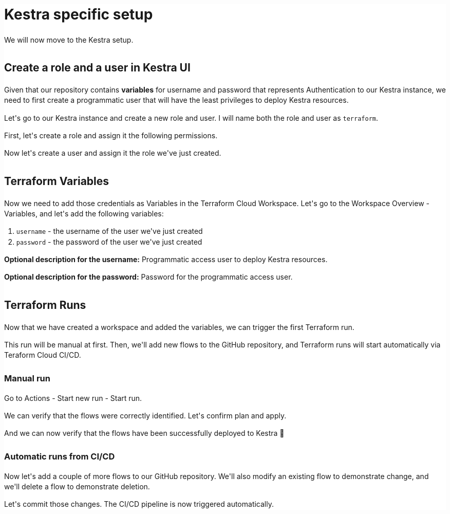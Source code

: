 
# Kestra specific setup

We will now move to the Kestra setup. 

## Create a role and a user in Kestra UI
Given that our repository contains **variables** for username and password that represents Authentication to our Kestra instance, we need to first create a programmatic user that will have the least privileges to deploy Kestra resources.

Let's go to our Kestra instance and create a new role and user. I will name both the role and user as `terraform`.

First, let's create a role and assign it the following permissions.

Now let's create a user and assign it the role we've just created. 

## Terraform Variables

Now we need to add those credentials as Variables in the Terraform Cloud Workspace. Let's go to the Workspace Overview - Variables, and let's add the following variables:

1. `username` - the username of the user we've just created
2. `password` - the password of the user we've just created

**Optional description for the username:** 
Programmatic access user to deploy Kestra resources.

**Optional description for the password:**
Password for the programmatic access user.


## Terraform Runs
Now that we have created a workspace and added the variables, we can trigger the first Terraform run. 

This run will be manual at first. Then, we'll add new flows to the GitHub repository, and Terraform runs will start automatically via Teraform Cloud CI/CD. 

### Manual run

Go to Actions - Start new run - Start run. 

We can verify that the flows were correctly identified. Let's confirm plan and apply.

And we can now verify that the flows have been successfully deployed to Kestra 🎉

### Automatic runs from CI/CD

Now let's add a couple of more flows to our GitHub repository. We'll also modify an existing flow to demonstrate change, and we'll delete a flow to demonstrate deletion.

Let's commit those changes. The CI/CD pipeline is now triggered automatically. 